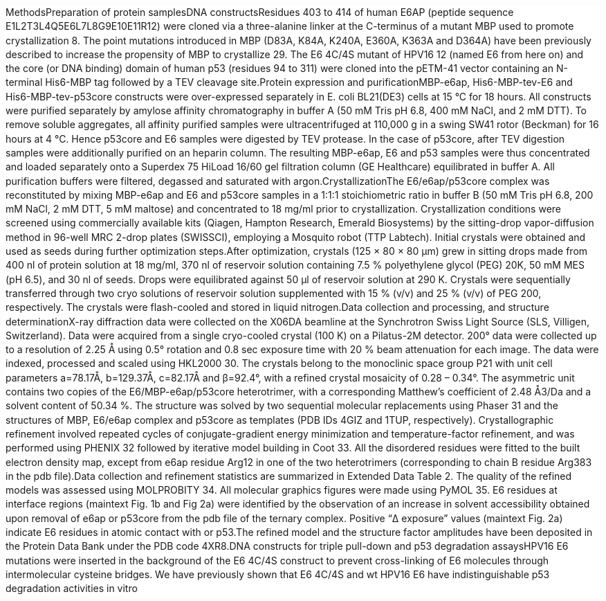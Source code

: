 MethodsPreparation of protein samplesDNA constructsResidues 403 to 414 of human E6AP (peptide sequence E1L2T3L4Q5E6L7L8G9E10E11R12) were cloned via a three-alanine linker at the C-terminus of a mutant MBP used to promote crystallization 8. The point mutations introduced in MBP (D83A, K84A, K240A, E360A, K363A and D364A) have been previously described to increase the propensity of MBP to crystallize 29. The E6 4C/4S mutant of HPV16 12 (named E6 from here on) and the core (or DNA binding) domain of human p53 (residues 94 to 311) were cloned into the pETM-41 vector containing an N-terminal His6-MBP tag followed by a TEV cleavage site.Protein expression and purificationMBP-e6ap, His6-MBP-tev-E6 and His6-MBP-tev-p53core constructs were over-expressed separately in E. coli BL21(DE3) cells at 15 °C for 18 hours. All constructs were purified separately by amylose affinity chromatography in buffer A (50 mM Tris pH 6.8, 400 mM NaCl, and 2 mM DTT). To remove soluble aggregates, all affinity purified samples were ultracentrifuged at 110,000 g in a swing SW41 rotor (Beckman) for 16 hours at 4 °C. Hence p53core and E6 samples were digested by TEV protease. In the case of p53core, after TEV digestion samples were additionally purified on an heparin column. The resulting MBP-e6ap, E6 and p53 samples were thus concentrated and loaded separately onto a Superdex 75 HiLoad 16/60 gel filtration column (GE Healthcare) equilibrated in buffer A. All purification buffers were filtered, degassed and saturated with argon.CrystallizationThe E6/e6ap/p53core complex was reconstituted by mixing MBP-e6ap and E6 and p53core samples in a 1:1:1 stoichiometric ratio in buffer B (50 mM Tris pH 6.8, 200 mM NaCl, 2 mM DTT, 5 mM maltose) and concentrated to 18 mg/ml prior to crystallization. Crystallization conditions were screened using commercially available kits (Qiagen, Hampton Research, Emerald Biosystems) by the sitting-drop vapor-diffusion method in 96-well MRC 2-drop plates (SWISSCI), employing a Mosquito robot (TTP Labtech). Initial crystals were obtained and used as seeds during further optimization steps.After optimization, crystals (125 × 80 × 80 μm) grew in sitting drops made from 400 nl of protein solution at 18 mg/ml, 370 nl of reservoir solution containing 7.5 % polyethylene glycol (PEG) 20K, 50 mM MES (pH 6.5), and 30 nl of seeds. Drops were equilibrated against 50 μl of reservoir solution at 290 K. Crystals were sequentially transferred through two cryo solutions of reservoir solution supplemented with 15 % (v/v) and 25 % (v/v) of PEG 200, respectively. The crystals were flash-cooled and stored in liquid nitrogen.Data collection and processing, and structure determinationX-ray diffraction data were collected on the X06DA beamline at the Synchrotron Swiss Light Source (SLS, Villigen, Switzerland). Data were acquired from a single cryo-cooled crystal (100 K) on a Pilatus-2M detector. 200° data were collected up to a resolution of 2.25 Å using 0.5° rotation and 0.8 sec exposure time with 20 % beam attenuation for each image. The data were indexed, processed and scaled using HKL2000 30. The crystals belong to the monoclinic space group P21 with unit cell parameters a=78.17Å, b=129.37Å, c=82.17Å and β=92.4°, with a refined crystal mosaicity of 0.28 – 0.34°. The asymmetric unit contains two copies of the E6/MBP-e6ap/p53core heterotrimer, with a corresponding Matthew’s coefficient of 2.48 Å3/Da and a solvent content of 50.34 %. The structure was solved by two sequential molecular replacements using Phaser 31 and the structures of MBP, E6/e6ap complex and p53core as templates (PDB IDs 4GIZ and 1TUP, respectively). Crystallographic refinement involved repeated cycles of conjugate-gradient energy minimization and temperature-factor refinement, and was performed using PHENIX 32 followed by iterative model building in Coot 33. All the disordered residues were fitted to the built electron density map, except from e6ap residue Arg12 in one of the two heterotrimers (corresponding to chain B residue Arg383 in the pdb file).Data collection and refinement statistics are summarized in Extended Data Table 2. The quality of the refined models was assessed using MOLPROBITY 34. All molecular graphics figures were made using PyMOL 35. E6 residues at interface regions (maintext Fig. 1b and Fig 2a) were identified by the observation of an increase in solvent accessibility obtained upon removal of e6ap or p53core from the pdb file of the ternary complex. Positive “Δ exposure” values (maintext Fig. 2a) indicate E6 residues in atomic contact with or p53.The refined model and the structure factor amplitudes have been deposited in the Protein Data Bank under the PDB code 4XR8.DNA constructs for triple pull-down and p53 degradation assaysHPV16 E6 mutations were inserted in the background of the E6 4C/4S construct to prevent cross-linking of E6 molecules through intermolecular cysteine bridges. We have previously shown that E6 4C/4S and wt HPV16 E6 have indistinguishable p53 degradation activities in vitro